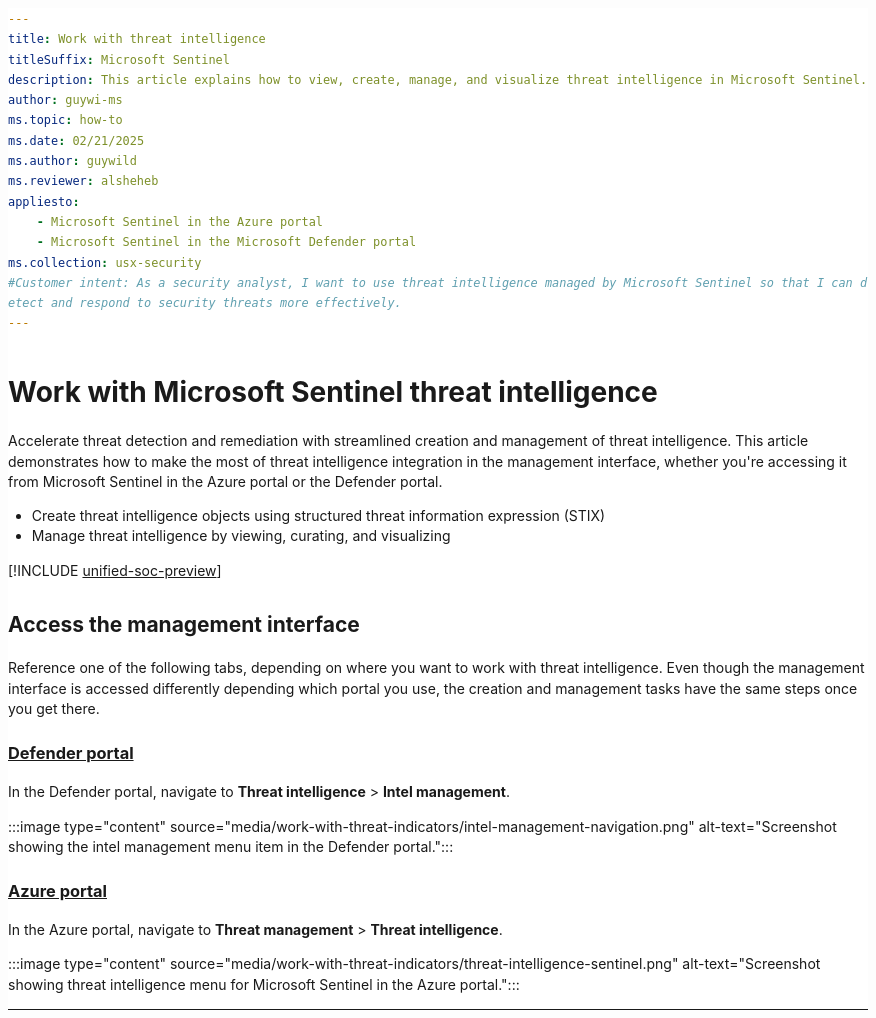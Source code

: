 ```yaml
---
title: Work with threat intelligence
titleSuffix: Microsoft Sentinel
description: This article explains how to view, create, manage, and visualize threat intelligence in Microsoft Sentinel.
author: guywi-ms
ms.topic: how-to
ms.date: 02/21/2025
ms.author: guywild
ms.reviewer: alsheheb
appliesto:
    - Microsoft Sentinel in the Azure portal
    - Microsoft Sentinel in the Microsoft Defender portal
ms.collection: usx-security
#Customer intent: As a security analyst, I want to use threat intelligence managed by Microsoft Sentinel so that I can detect and respond to security threats more effectively.
---
```


# Work with Microsoft Sentinel threat intelligence

Accelerate threat detection and remediation with streamlined creation and management of threat intelligence. This article demonstrates how to make the most of threat intelligence integration in the management interface, whether you're accessing it from Microsoft Sentinel in the Azure portal or the Defender portal.

- Create threat intelligence objects using structured threat information expression (STIX)
- Manage threat intelligence by viewing, curating, and visualizing 

[!INCLUDE [unified-soc-preview](includes/unified-soc-preview.md)]

## Access the management interface

Reference one of the following tabs, depending on where you want to work with threat intelligence. Even though the management interface is accessed differently depending which portal you use, the creation and management tasks have the same steps once you get there. 

### [Defender portal](#tab/defender-portal)

In the Defender portal, navigate to **Threat intelligence** > **Intel management**.

:::image type="content" source="media/work-with-threat-indicators/intel-management-navigation.png" alt-text="Screenshot showing the intel management menu item in the Defender portal.":::

### [Azure portal](#tab/azure-portal)

In the Azure portal, navigate to **Threat management** > **Threat intelligence**.

:::image type="content" source="media/work-with-threat-indicators/threat-intelligence-sentinel.png" alt-text="Screenshot showing threat intelligence menu for Microsoft Sentinel in the Azure portal.":::

---